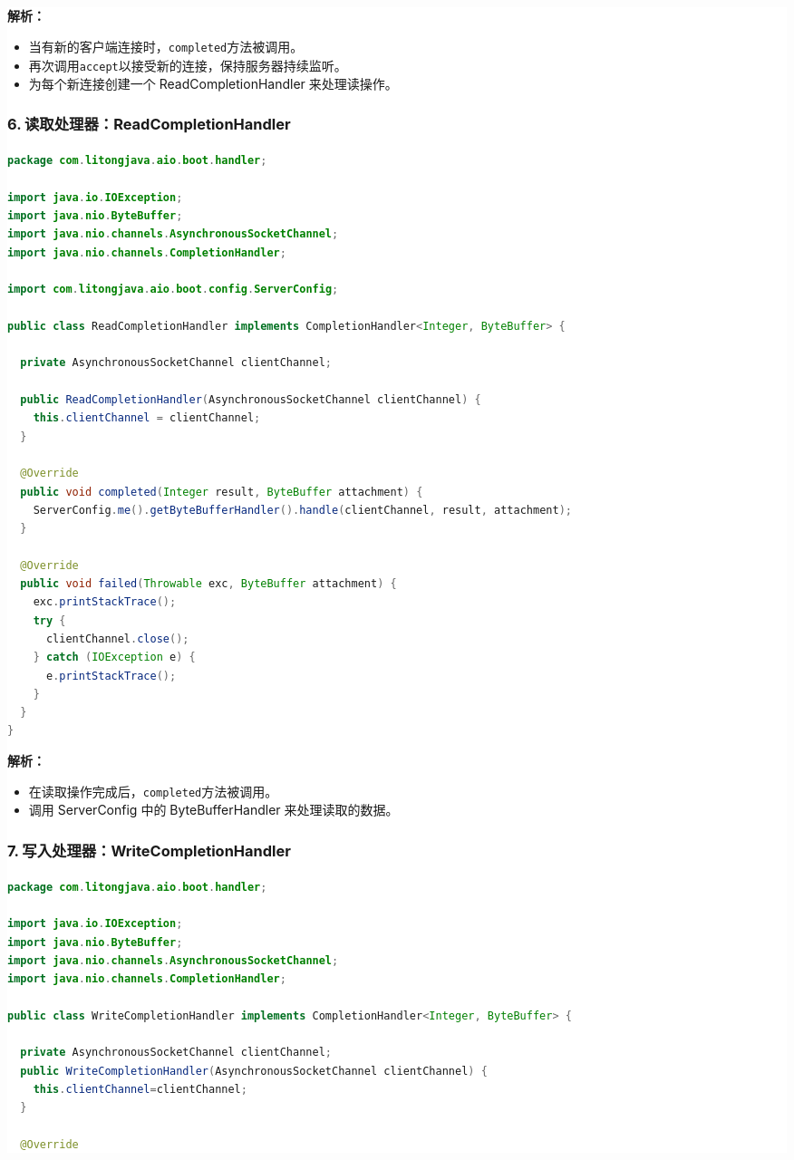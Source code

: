 **解析：**

- 当有新的客户端连接时，`completed`方法被调用。
- 再次调用`accept`以接受新的连接，保持服务器持续监听。
- 为每个新连接创建一个 ReadCompletionHandler 来处理读操作。

### 6. 读取处理器：ReadCompletionHandler

```java
package com.litongjava.aio.boot.handler;

import java.io.IOException;
import java.nio.ByteBuffer;
import java.nio.channels.AsynchronousSocketChannel;
import java.nio.channels.CompletionHandler;

import com.litongjava.aio.boot.config.ServerConfig;

public class ReadCompletionHandler implements CompletionHandler<Integer, ByteBuffer> {

  private AsynchronousSocketChannel clientChannel;

  public ReadCompletionHandler(AsynchronousSocketChannel clientChannel) {
    this.clientChannel = clientChannel;
  }

  @Override
  public void completed(Integer result, ByteBuffer attachment) {
    ServerConfig.me().getByteBufferHandler().handle(clientChannel, result, attachment);
  }

  @Override
  public void failed(Throwable exc, ByteBuffer attachment) {
    exc.printStackTrace();
    try {
      clientChannel.close();
    } catch (IOException e) {
      e.printStackTrace();
    }
  }
}
```

**解析：**

- 在读取操作完成后，`completed`方法被调用。
- 调用 ServerConfig 中的 ByteBufferHandler 来处理读取的数据。

### 7. 写入处理器：WriteCompletionHandler

```java
package com.litongjava.aio.boot.handler;

import java.io.IOException;
import java.nio.ByteBuffer;
import java.nio.channels.AsynchronousSocketChannel;
import java.nio.channels.CompletionHandler;

public class WriteCompletionHandler implements CompletionHandler<Integer, ByteBuffer> {

  private AsynchronousSocketChannel clientChannel;
  public WriteCompletionHandler(AsynchronousSocketChannel clientChannel) {
    this.clientChannel=clientChannel;
  }

  @Override
```